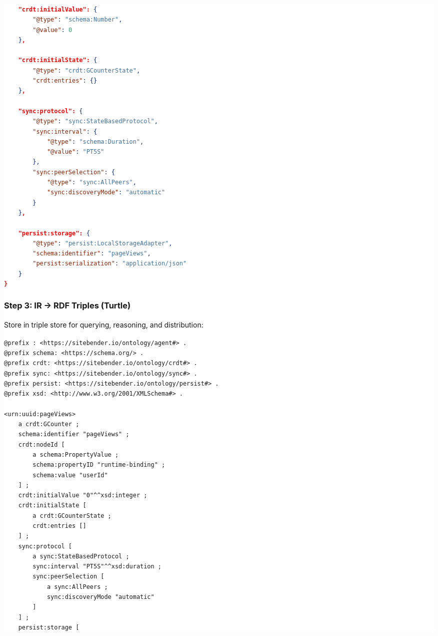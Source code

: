 ```json
	"crdt:initialValue": {
		"@type": "schema:Number",
		"@value": 0
	},

	"crdt:initialState": {
		"@type": "crdt:GCounterState",
		"crdt:entries": {}
	},

	"sync:protocol": {
		"@type": "sync:StateBasedProtocol",
		"sync:interval": {
			"@type": "schema:Duration",
			"@value": "PT5S"
		},
		"sync:peerSelection": {
			"@type": "sync:AllPeers",
			"sync:discoveryMode": "automatic"
		}
	},

	"persist:storage": {
		"@type": "persist:LocalStorageAdapter",
		"schema:identifier": "pageViews",
		"persist:serialization": "application/json"
	}
}
```

### Step 3: IR → RDF Triples (Turtle)

Store in triple store for querying, reasoning, and distribution:

```turtle
@prefix : <https://sitebender.io/ontology/agent#> .
@prefix schema: <https://schema.org/> .
@prefix crdt: <https://sitebender.io/ontology/crdt#> .
@prefix sync: <https://sitebender.io/ontology/sync#> .
@prefix persist: <https://sitebender.io/ontology/persist#> .
@prefix xsd: <http://www.w3.org/2001/XMLSchema#> .

<urn:uuid:pageViews> 
    a crdt:GCounter ;
    schema:identifier "pageViews" ;
    crdt:nodeId [
        a schema:PropertyValue ;
        schema:propertyID "runtime-binding" ;
        schema:value "userId"
    ] ;
    crdt:initialValue "0"^^xsd:integer ;
    crdt:initialState [
        a crdt:GCounterState ;
        crdt:entries []
    ] ;
    sync:protocol [
        a sync:StateBasedProtocol ;
        sync:interval "PT5S"^^xsd:duration ;
        sync:peerSelection [
            a sync:AllPeers ;
            sync:discoveryMode "automatic"
        ]
    ] ;
    persist:storage [
```
